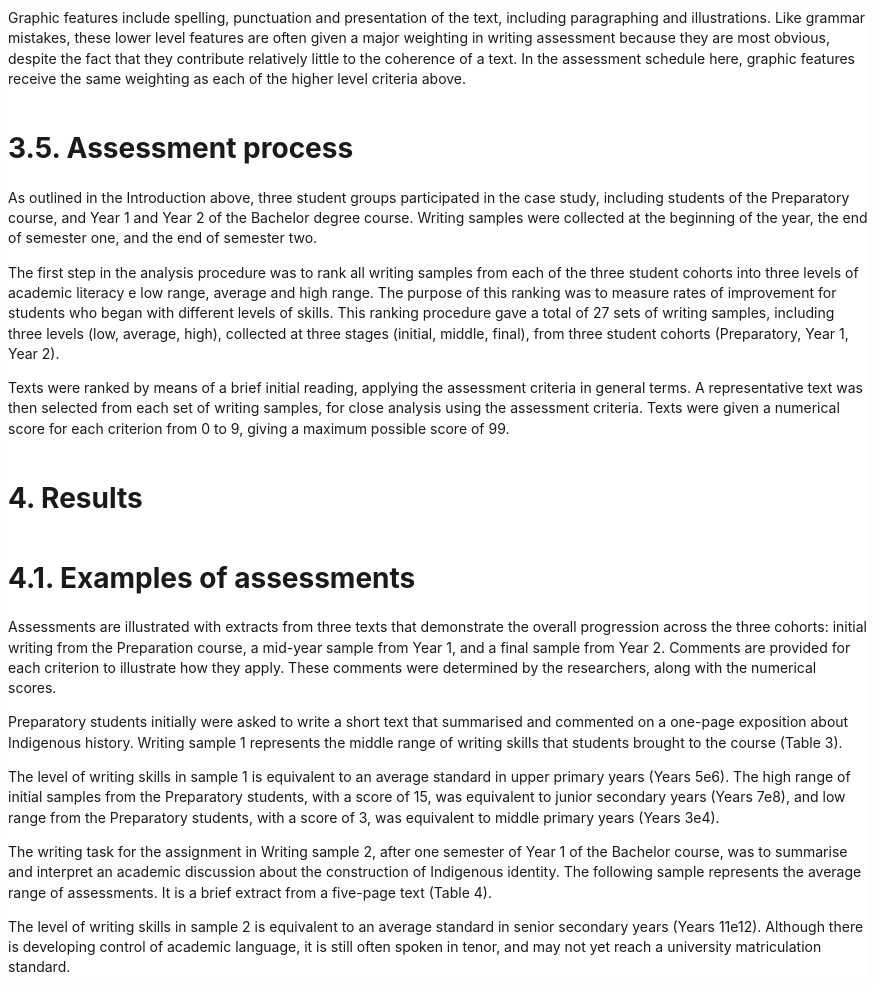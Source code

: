 Graphic features include spelling, punctuation and presentation of the text, including paragraphing and illustrations. Like grammar mistakes, these lower level features are often given a major weighting in writing assessment because they are most obvious, despite the fact that they contribute relatively little to the coherence of a text. In the assessment schedule here, graphic features receive the same weighting as each of the higher level criteria above.

# 3.5. Assessment process

As outlined in the Introduction above, three student groups participated in the case study, including students of the Preparatory course, and Year 1 and Year 2 of the Bachelor degree course. Writing samples were collected at the beginning of the year, the end of semester one, and the end of semester two.

The first step in the analysis procedure was to rank all writing samples from each of the three student cohorts into three levels of academic literacy e low range, average and high range. The purpose of this ranking was to measure rates of improvement for students who began with different levels of skills. This ranking procedure gave a total of 27 sets of writing samples, including three levels (low, average, high), collected at three stages (initial, middle, final), from three student cohorts (Preparatory, Year 1, Year 2).

Texts were ranked by means of a brief initial reading, applying the assessment criteria in general terms. A representative text was then selected from each set of writing samples, for close analysis using the assessment criteria. Texts were given a numerical score for each criterion from 0 to 9, giving a maximum possible score of 99.

# 4. Results

# 4.1. Examples of assessments

Assessments are illustrated with extracts from three texts that demonstrate the overall progression across the three cohorts: initial writing from the Preparation course, a mid-year sample from Year 1, and a final sample from Year 2. Comments are provided for each criterion to illustrate how they apply. These comments were determined by the researchers, along with the numerical scores.

Preparatory students initially were asked to write a short text that summarised and commented on a one-page exposition about Indigenous history. Writing sample 1 represents the middle range of writing skills that students brought to the course (Table 3).

The level of writing skills in sample 1 is equivalent to an average standard in upper primary years (Years 5e6). The high range of initial samples from the Preparatory students, with a score of 15, was equivalent to junior secondary years (Years 7e8), and low range from the Preparatory students, with a score of 3, was equivalent to middle primary years (Years 3e4).

The writing task for the assignment in Writing sample 2, after one semester of Year 1 of the Bachelor course, was to summarise and interpret an academic discussion about the construction of Indigenous identity. The following sample represents the average range of assessments. It is a brief extract from a five-page text (Table 4).

The level of writing skills in sample 2 is equivalent to an average standard in senior secondary years (Years 11e12). Although there is developing control of academic language, it is still often spoken in tenor, and may not yet reach a university matriculation standard.
